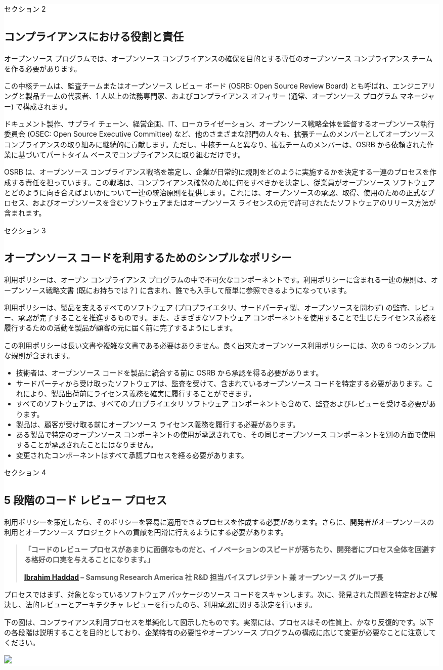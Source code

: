 セクション 2

## コンプライアンスにおける役割と責任

オープンソース プログラムでは、オープンソース コンプライアンスの確保を目的とする専任のオープンソース コンプライアンス チームを作る必要があります。

この中核チームは、監査チームまたはオープンソース レビュー ボード (OSRB: Open Source Review Board) とも呼ばれ、エンジニアリングと製品チームの代表者、1 人以上の法務専門家、およびコンプライアンス オフィサー (通常、オープンソース プログラム マネージャー) で構成されます。

ドキュメント製作、サプライ チェーン、経営企画、IT、ローカライゼーション、オープンソース戦略全体を監督するオープンソース執行委員会 (OSEC: Open Source Executive Committee) など、他のさまざまな部門の人々も、拡張チームのメンバーとしてオープンソース コンプライアンスの取り組みに継続的に貢献します。ただし、中核チームと異なり、拡張チームのメンバーは、OSRB から依頼された作業に基づいてパートタイム ベースでコンプライアンスに取り組むだけです。

OSRB は、オープンソース コンプライアンス戦略を策定し、企業が日常的に規則をどのように実施するかを決定する一連のプロセスを作成する責任を担っています。この戦略は、コンプライアンス確保のために何をすべきかを決定し、従業員がオープンソース ソフトウェアとどのように向き合えばよいかについて一連の統治原則を提供します。これには、オープンソースの承認、取得、使用のための正式なプロセス、およびオープンソースを含むソフトウェアまたはオープンソース ライセンスの元で許可されたたソフトウェアのリリース方法が含まれます。

セクション 3

## オープンソース コードを利用するためのシンプルなポリシー

利用ポリシーは、オープン コンプライアンス プログラムの中で不可欠なコンポーネントです。利用ポリシーに含まれる一連の規則は、オープンソース戦略文書 (既にお持ちでは？) に含まれ、誰でも入手して簡単に参照できるようになっています。

利用ポリシーは、製品を支えるすべてのソフトウェア (プロプライエタリ、サードパーティ製、オープンソースを問わず) の監査、レビュー、承認が完了することを推進するものです。また、さまざまなソフトウェア コンポーネントを使用することで生じたライセンス義務を履行するための活動を製品が顧客の元に届く前に完了するようにします。

この利用ポリシーは長い文書や複雑な文書である必要はありません。良く出来たオープンソース利用ポリシーには、次の 6 つのシンプルな規則が含まれます。

- 技術者は、オープンソース コードを製品に統合する前に OSRB から承認を得る必要があります。
- サードパーティから受け取ったソフトウェアは、監査を受けて、含まれているオープンソース コードを特定する必要があります。これにより、製品出荷前にライセンス義務を確実に履行することができます。
- すべてのソフトウェアは、すべてのプロプライエタリ ソフトウェア コンポーネントも含めて、監査およびレビューを受ける必要があります。
- 製品は、顧客が受け取る前にオープンソース ライセンス義務を履行する必要があります。
- ある製品で特定のオープンソース コンポーネントの使用が承認されても、その同じオープンソース コンポーネントを別の方面で使用することが承認されたことにはなりません。
- 変更されたコンポーネントはすべて承認プロセスを経る必要があります。

セクション 4

## 5 段階のコード レビュー プロセス

利用ポリシーを策定したら、そのポリシーを容易に適用できるプロセスを作成する必要があります。さらに、開発者がオープンソースの利用とオープンソース プロジェクトへの貢献を円滑に行えるようにする必要があります。

> **「コードのレビュー プロセスがあまりに面倒なものだと、イノベーションのスピードが落ちたり、開発者にプロセス全体を回避する格好の口実を与えることになります。」**
> 
> **[Ibrahim Haddad](https://twitter.com/ibrahimatlinux) – Samsung Research America 社 R&amp;D 担当バイスプレジテント 兼
オープンソース グループ長**

プロセスではまず、対象となっているソフトウェア パッケージのソース コードをスキャンします。次に、発見された問題を特定および解決し、法的レビューとアーキテクチャ レビューを行ったのち、利用承認に関する決定を行います。

下の図は、コンプライアンス利用プロセスを単純化して図示したものです。実際には、プロセスはその性質上、かなり反復的です。以下の各段階は説明することを目的としており、企業特有の必要性やオープンソース プログラムの構成に応じて変更が必要なことに注意してください。

 ![](https://www.linuxfoundation.jp/wp-content/uploads/2017/09/OpenSourceGuideGraphics_V2_G1.png)
